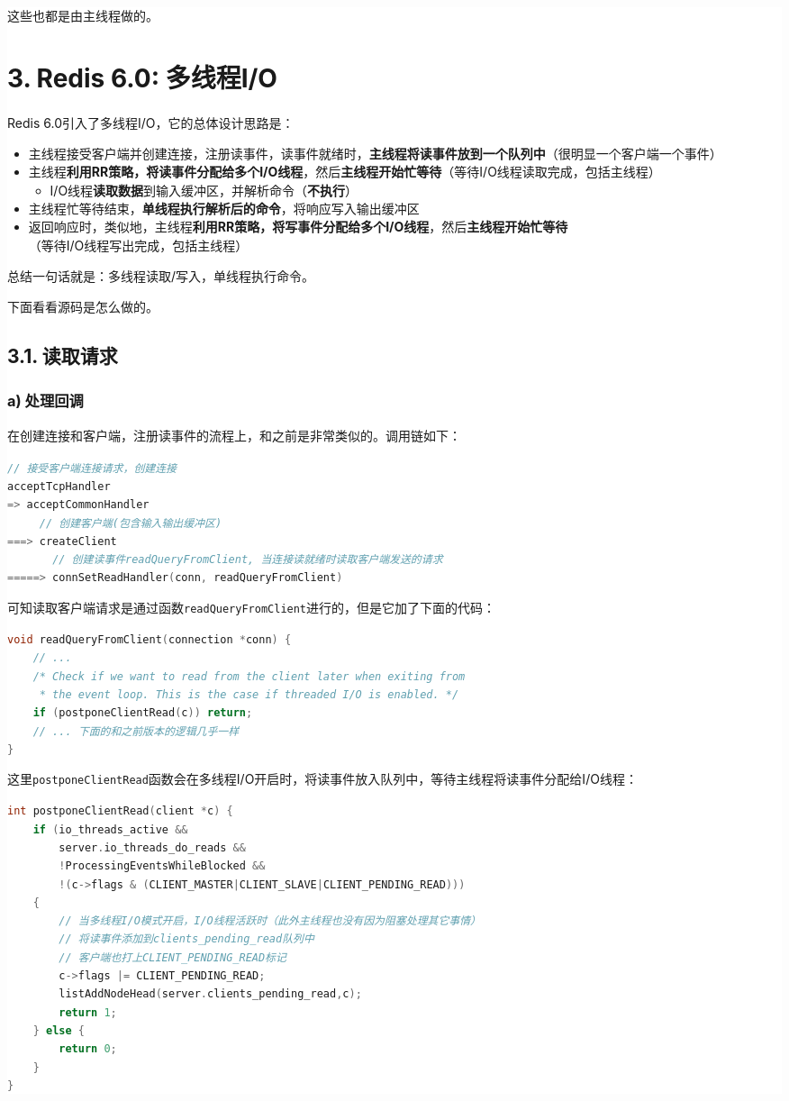 这些也都是由主线程做的。

# 3. Redis 6.0: 多线程I/O

Redis 6.0引入了多线程I/O，它的总体设计思路是：

- 主线程接受客户端并创建连接，注册读事件，读事件就绪时，**主线程将读事件放到一个队列中**（很明显一个客户端一个事件）
- 主线程**利用RR策略，将读事件分配给多个I/O线程**，然后**主线程开始忙等待**（等待I/O线程读取完成，包括主线程）
  - I/O线程**读取数据**到输入缓冲区，并解析命令（**不执行**）
- 主线程忙等待结束，**单线程执行解析后的命令**，将响应写入输出缓冲区
- 返回响应时，类似地，主线程**利用RR策略，将写事件分配给多个I/O线程**，然后**主线程开始忙等待**（等待I/O线程写出完成，包括主线程）

总结一句话就是：多线程读取/写入，单线程执行命令。

下面看看源码是怎么做的。

## 3.1. 读取请求

### a) 处理回调

在创建连接和客户端，注册读事件的流程上，和之前是非常类似的。调用链如下：

```C
// 接受客户端连接请求，创建连接
acceptTcpHandler 
=> acceptCommonHandler
     // 创建客户端(包含输入输出缓冲区)
===> createClient
       // 创建读事件readQueryFromClient, 当连接读就绪时读取客户端发送的请求
=====> connSetReadHandler(conn, readQueryFromClient)
```

可知读取客户端请求是通过函数`readQueryFromClient`进行的，但是它加了下面的代码：

```C
void readQueryFromClient(connection *conn) {
	// ...
    /* Check if we want to read from the client later when exiting from
     * the event loop. This is the case if threaded I/O is enabled. */
    if (postponeClientRead(c)) return;
    // ... 下面的和之前版本的逻辑几乎一样
}
```

这里`postponeClientRead`函数会在多线程I/O开启时，将读事件放入队列中，等待主线程将读事件分配给I/O线程：

```C
int postponeClientRead(client *c) {
    if (io_threads_active &&
        server.io_threads_do_reads &&
        !ProcessingEventsWhileBlocked &&
        !(c->flags & (CLIENT_MASTER|CLIENT_SLAVE|CLIENT_PENDING_READ)))
    {
        // 当多线程I/O模式开启，I/O线程活跃时（此外主线程也没有因为阻塞处理其它事情）
        // 将读事件添加到clients_pending_read队列中
        // 客户端也打上CLIENT_PENDING_READ标记
        c->flags |= CLIENT_PENDING_READ;
        listAddNodeHead(server.clients_pending_read,c);
        return 1;
    } else {
        return 0;
    }
}
```
